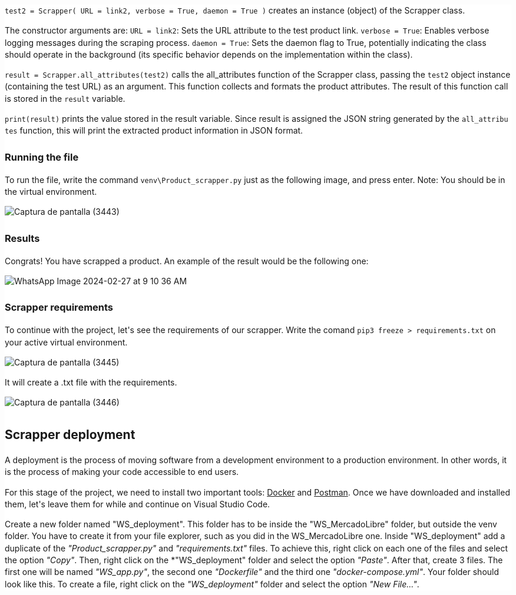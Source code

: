`test2 = Scrapper( URL = link2, verbose = True, daemon = True )` creates an instance (object) of the Scrapper class.

The constructor arguments are:
`URL = link2`: Sets the URL attribute to the test product link.
`verbose = True`: Enables verbose logging messages during the scraping process.
`daemon = True`: Sets the daemon flag to True, potentially indicating the class should operate in the background (its specific behavior depends on the implementation within the class).

`result = Scrapper.all_attributes(test2)` calls the all_attributes function of the Scrapper class, passing the `test2` object instance (containing the test URL) as an argument. This function collects and formats the product attributes. The result of this function call is stored in the `result` variable.

`print(result)` prints the value stored in the result variable. Since result is assigned the JSON string generated by the `all_attributes` function, this will print the extracted product information in JSON format.

### Running the file

To run the file, write the command `venv\Product_scrapper.py` just as the following image, and press enter. Note: You should be in the virtual environment.

![Captura de pantalla (3443)](https://github.com/Areo-17/WS_MercadoLibre/assets/144394013/1ff7dfd8-348a-4750-a9de-68221ec64745)

### Results

Congrats! You have scrapped a product. An example of the result would be the following one:

![WhatsApp Image 2024-02-27 at 9 10 36 AM](https://github.com/Areo-17/WS_MercadoLibre/assets/144394013/73caae3a-db9f-4726-8fc4-4a8e45f2595b)

### Scrapper requirements

To continue with the project, let's see the requirements of our scrapper. Write the comand `pip3 freeze > requirements.txt` on your active virtual environment.

![Captura de pantalla (3445)](https://github.com/Areo-17/WS_MercadoLibre/assets/144394013/da19e761-0c1b-48aa-89f7-324b1b76ac64)

It will create a .txt file with the requirements.

![Captura de pantalla (3446)](https://github.com/Areo-17/WS_MercadoLibre/assets/144394013/277af6b2-deb6-4ab2-9b16-f2fe8b9d5692)

## Scrapper deployment

A deployment is the process of moving software from a development environment to a production environment. In other words, it is the process of making your code accessible to end users.

For this stage of the project, we need to install two important tools: [Docker](https://www.docker.com/get-started/) and [Postman](https://www.postman.com/downloads/).
Once we have downloaded and installed them, let's leave them for while and continue on Visual Studio Code.

Create a new folder named "WS_deployment". This folder has to be inside the "WS_MercadoLibre" folder, but outside the venv folder. You have to create it from your file explorer, such as you did in the WS_MercadoLibre one. Inside "WS_deployment" add a duplicate of the *"Product_scrapper.py"* and *"requirements.txt"* files. To achieve this, right click on each one of the files and select the option *"Copy"*. Then, right click on the *"WS_deployment" folder and select the option *"Paste"*.
After that, create 3 files. The first one will be named *"WS_app.py"*, the second one *"Dockerfile"* and the third one *"docker-compose.yml"*. Your folder should look like this. To create a file, right click on the *"WS_deployment"* folder and select the option *"New File..."*.
